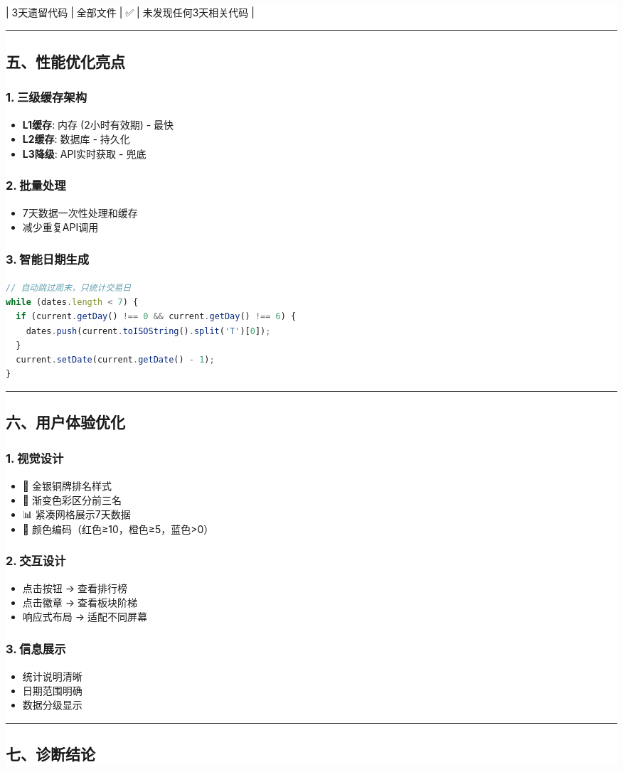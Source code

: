 | 3天遗留代码 | 全部文件 | ✅ | 未发现任何3天相关代码 |

---

## 五、性能优化亮点

### 1. **三级缓存架构**
- **L1缓存**: 内存 (2小时有效期) - 最快
- **L2缓存**: 数据库 - 持久化
- **L3降级**: API实时获取 - 兜底

### 2. **批量处理**
- 7天数据一次性处理和缓存
- 减少重复API调用

### 3. **智能日期生成**
```typescript
// 自动跳过周末，只统计交易日
while (dates.length < 7) {
  if (current.getDay() !== 0 && current.getDay() !== 6) {
    dates.push(current.toISOString().split('T')[0]);
  }
  current.setDate(current.getDate() - 1);
}
```

---

## 六、用户体验优化

### 1. **视觉设计**
- 🥇 金银铜牌排名样式
- 🎨 渐变色彩区分前三名
- 📊 紧凑网格展示7天数据
- 🎯 颜色编码（红色≥10，橙色≥5，蓝色>0）

### 2. **交互设计**
- 点击按钮 → 查看排行榜
- 点击徽章 → 查看板块阶梯
- 响应式布局 → 适配不同屏幕

### 3. **信息展示**
- 统计说明清晰
- 日期范围明确
- 数据分级显示

---

## 七、诊断结论
